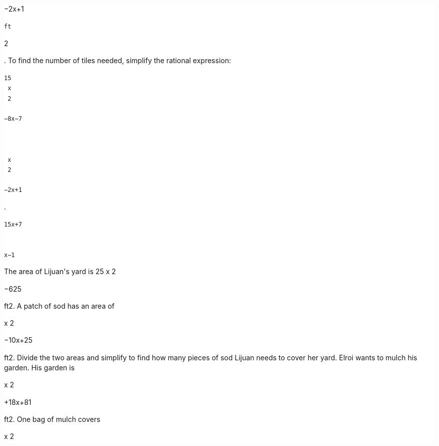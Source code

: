   −2x+1
   
    ft
   2
  
  .
 To find the number of tiles needed, simplify the rational expression: 
 
   
    15
     x
     2
    
    −8x−7
   
   
    
     x
     2
    
    −2x+1
   
  
  .
 

			 
 
  
   
    15x+7
   
   
    x−1
   
  

 

The area of Lijuan's yard is 
 25
   x
   2
  
  −625
 
 ft2. A patch of sod has an area of 
 
   x
   2
  
  −10x+25
 
 ft2. Divide the two areas and simplify to find how many pieces of sod Lijuan needs to cover her yard.
Elroi wants to mulch his garden. His garden is 
 
   x
   2
  
  +18x+81
 
 ft2. One bag of mulch covers 
 
   x
   2
  